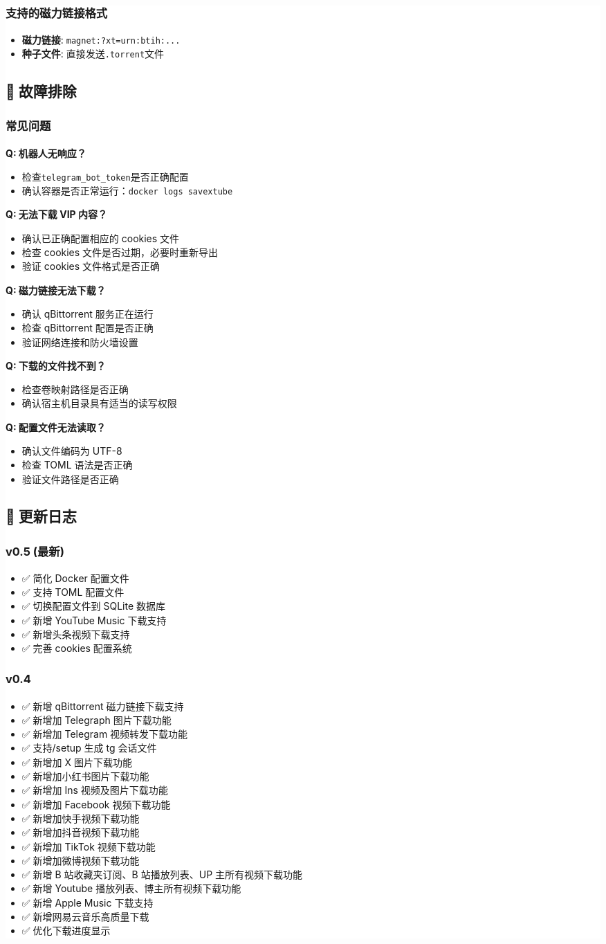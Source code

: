 ### 支持的磁力链接格式

- **磁力链接**: `magnet:?xt=urn:btih:...`
- **种子文件**: 直接发送`.torrent`文件

## 🔧 故障排除

### 常见问题

**Q: 机器人无响应？**

- 检查`telegram_bot_token`是否正确配置
- 确认容器是否正常运行：`docker logs savextube`

**Q: 无法下载 VIP 内容？**

- 确认已正确配置相应的 cookies 文件
- 检查 cookies 文件是否过期，必要时重新导出
- 验证 cookies 文件格式是否正确

**Q: 磁力链接无法下载？**

- 确认 qBittorrent 服务正在运行
- 检查 qBittorrent 配置是否正确
- 验证网络连接和防火墙设置

**Q: 下载的文件找不到？**

- 检查卷映射路径是否正确
- 确认宿主机目录具有适当的读写权限

**Q: 配置文件无法读取？**

- 确认文件编码为 UTF-8
- 检查 TOML 语法是否正确
- 验证文件路径是否正确

## 📝 更新日志

### v0.5 (最新)

- ✅ 简化 Docker 配置文件
- ✅ 支持 TOML 配置文件
- ✅ 切换配置文件到 SQLite 数据库
- ✅ 新增 YouTube Music 下载支持
- ✅ 新增头条视频下载支持
- ✅ 完善 cookies 配置系统

### v0.4

- ✅ 新增 qBittorrent 磁力链接下载支持
- ✅ 新增加 Telegraph 图片下载功能
- ✅ 新增加 Telegram 视频转发下载功能
- ✅ 支持/setup 生成 tg 会话文件
- ✅ 新增加 X 图片下载功能
- ✅ 新增加小红书图片下载功能
- ✅ 新增加 Ins 视频及图片下载功能
- ✅ 新增加 Facebook 视频下载功能
- ✅ 新增加快手视频下载功能
- ✅ 新增加抖音视频下载功能
- ✅ 新增加 TikTok 视频下载功能
- ✅ 新增加微博视频下载功能
- ✅ 新增 B 站收藏夹订阅、B 站播放列表、UP 主所有视频下载功能
- ✅ 新增 Youtube 播放列表、博主所有视频下载功能
- ✅ 新增 Apple Music 下载支持
- ✅ 新增网易云音乐高质量下载
- ✅ 优化下载进度显示